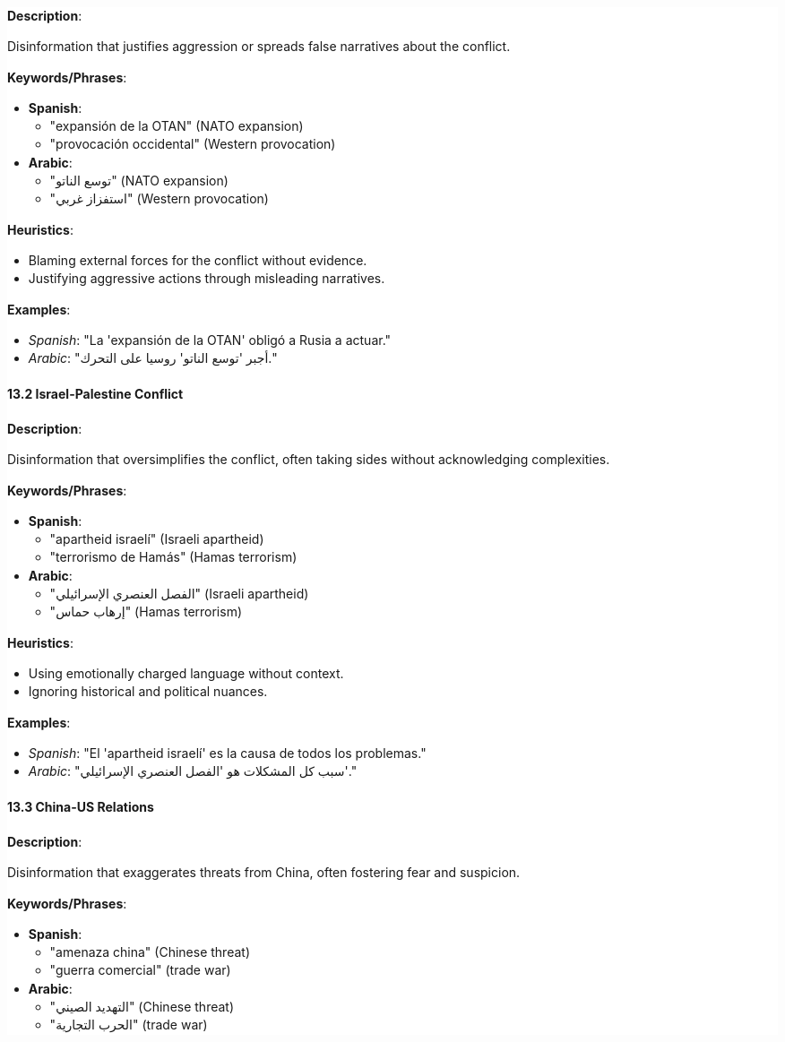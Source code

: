 **Description**:

Disinformation that justifies aggression or spreads false narratives about the conflict.

**Keywords/Phrases**:

- **Spanish**:
  - "expansión de la OTAN" (NATO expansion)
  - "provocación occidental" (Western provocation)
- **Arabic**:
  - "توسع الناتو" (NATO expansion)
  - "استفزاز غربي" (Western provocation)

**Heuristics**:

- Blaming external forces for the conflict without evidence.
- Justifying aggressive actions through misleading narratives.

**Examples**:

- *Spanish*: "La 'expansión de la OTAN' obligó a Rusia a actuar."
- *Arabic*: "أجبر 'توسع الناتو' روسيا على التحرك."

#### **13.2 Israel-Palestine Conflict**

**Description**:

Disinformation that oversimplifies the conflict, often taking sides without acknowledging complexities.

**Keywords/Phrases**:

- **Spanish**:
  - "apartheid israelí" (Israeli apartheid)
  - "terrorismo de Hamás" (Hamas terrorism)
- **Arabic**:
  - "الفصل العنصري الإسرائيلي" (Israeli apartheid)
  - "إرهاب حماس" (Hamas terrorism)

**Heuristics**:

- Using emotionally charged language without context.
- Ignoring historical and political nuances.

**Examples**:

- *Spanish*: "El 'apartheid israelí' es la causa de todos los problemas."
- *Arabic*: "سبب كل المشكلات هو 'الفصل العنصري الإسرائيلي'."

#### **13.3 China-US Relations**

**Description**:

Disinformation that exaggerates threats from China, often fostering fear and suspicion.

**Keywords/Phrases**:

- **Spanish**:
  - "amenaza china" (Chinese threat)
  - "guerra comercial" (trade war)
- **Arabic**:
  - "التهديد الصيني" (Chinese threat)
  - "الحرب التجارية" (trade war)
